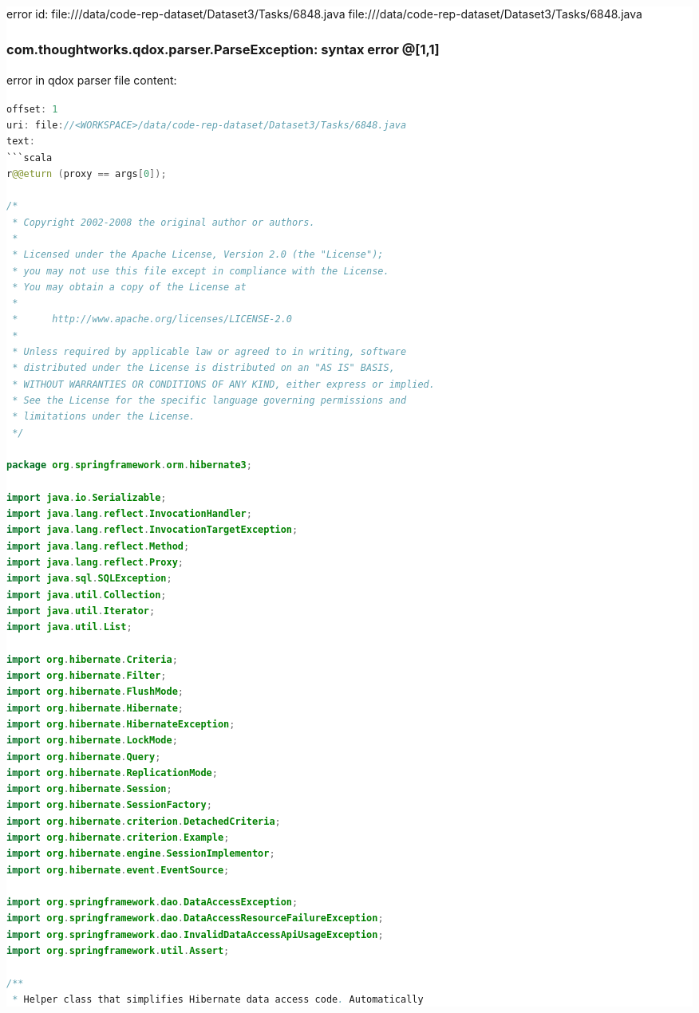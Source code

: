 error id: file://<WORKSPACE>/data/code-rep-dataset/Dataset3/Tasks/6848.java
file://<WORKSPACE>/data/code-rep-dataset/Dataset3/Tasks/6848.java
### com.thoughtworks.qdox.parser.ParseException: syntax error @[1,1]

error in qdox parser
file content:
```java
offset: 1
uri: file://<WORKSPACE>/data/code-rep-dataset/Dataset3/Tasks/6848.java
text:
```scala
r@@eturn (proxy == args[0]);

/*
 * Copyright 2002-2008 the original author or authors.
 *
 * Licensed under the Apache License, Version 2.0 (the "License");
 * you may not use this file except in compliance with the License.
 * You may obtain a copy of the License at
 *
 *      http://www.apache.org/licenses/LICENSE-2.0
 *
 * Unless required by applicable law or agreed to in writing, software
 * distributed under the License is distributed on an "AS IS" BASIS,
 * WITHOUT WARRANTIES OR CONDITIONS OF ANY KIND, either express or implied.
 * See the License for the specific language governing permissions and
 * limitations under the License.
 */

package org.springframework.orm.hibernate3;

import java.io.Serializable;
import java.lang.reflect.InvocationHandler;
import java.lang.reflect.InvocationTargetException;
import java.lang.reflect.Method;
import java.lang.reflect.Proxy;
import java.sql.SQLException;
import java.util.Collection;
import java.util.Iterator;
import java.util.List;

import org.hibernate.Criteria;
import org.hibernate.Filter;
import org.hibernate.FlushMode;
import org.hibernate.Hibernate;
import org.hibernate.HibernateException;
import org.hibernate.LockMode;
import org.hibernate.Query;
import org.hibernate.ReplicationMode;
import org.hibernate.Session;
import org.hibernate.SessionFactory;
import org.hibernate.criterion.DetachedCriteria;
import org.hibernate.criterion.Example;
import org.hibernate.engine.SessionImplementor;
import org.hibernate.event.EventSource;

import org.springframework.dao.DataAccessException;
import org.springframework.dao.DataAccessResourceFailureException;
import org.springframework.dao.InvalidDataAccessApiUsageException;
import org.springframework.util.Assert;

/**
 * Helper class that simplifies Hibernate data access code. Automatically
```